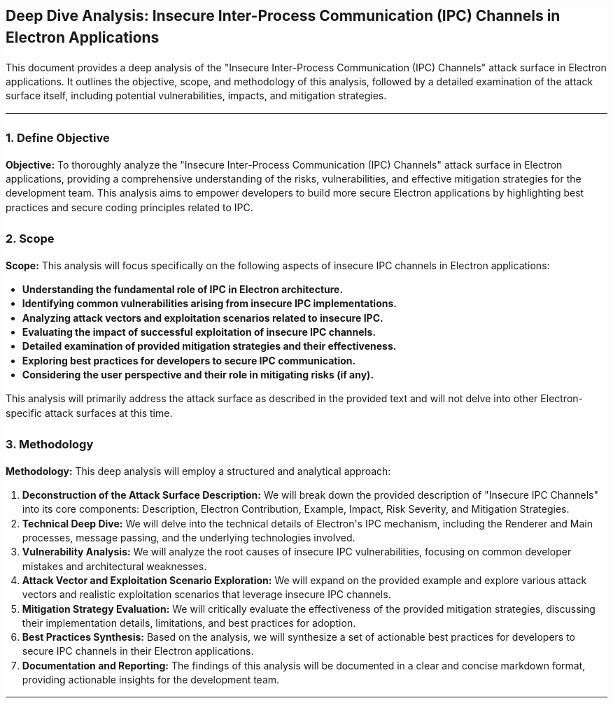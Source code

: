 ## Deep Dive Analysis: Insecure Inter-Process Communication (IPC) Channels in Electron Applications

This document provides a deep analysis of the "Insecure Inter-Process Communication (IPC) Channels" attack surface in Electron applications. It outlines the objective, scope, and methodology of this analysis, followed by a detailed examination of the attack surface itself, including potential vulnerabilities, impacts, and mitigation strategies.

---

### 1. Define Objective

**Objective:** To thoroughly analyze the "Insecure Inter-Process Communication (IPC) Channels" attack surface in Electron applications, providing a comprehensive understanding of the risks, vulnerabilities, and effective mitigation strategies for the development team. This analysis aims to empower developers to build more secure Electron applications by highlighting best practices and secure coding principles related to IPC.

### 2. Scope

**Scope:** This analysis will focus specifically on the following aspects of insecure IPC channels in Electron applications:

*   **Understanding the fundamental role of IPC in Electron architecture.**
*   **Identifying common vulnerabilities arising from insecure IPC implementations.**
*   **Analyzing attack vectors and exploitation scenarios related to insecure IPC.**
*   **Evaluating the impact of successful exploitation of insecure IPC channels.**
*   **Detailed examination of provided mitigation strategies and their effectiveness.**
*   **Exploring best practices for developers to secure IPC communication.**
*   **Considering the user perspective and their role in mitigating risks (if any).**

This analysis will primarily address the attack surface as described in the provided text and will not delve into other Electron-specific attack surfaces at this time.

### 3. Methodology

**Methodology:** This deep analysis will employ a structured and analytical approach:

1.  **Deconstruction of the Attack Surface Description:**  We will break down the provided description of "Insecure IPC Channels" into its core components: Description, Electron Contribution, Example, Impact, Risk Severity, and Mitigation Strategies.
2.  **Technical Deep Dive:** We will delve into the technical details of Electron's IPC mechanism, including the Renderer and Main processes, message passing, and the underlying technologies involved.
3.  **Vulnerability Analysis:** We will analyze the root causes of insecure IPC vulnerabilities, focusing on common developer mistakes and architectural weaknesses.
4.  **Attack Vector and Exploitation Scenario Exploration:** We will expand on the provided example and explore various attack vectors and realistic exploitation scenarios that leverage insecure IPC channels.
5.  **Mitigation Strategy Evaluation:** We will critically evaluate the effectiveness of the provided mitigation strategies, discussing their implementation details, limitations, and best practices for adoption.
6.  **Best Practices Synthesis:** Based on the analysis, we will synthesize a set of actionable best practices for developers to secure IPC channels in their Electron applications.
7.  **Documentation and Reporting:**  The findings of this analysis will be documented in a clear and concise markdown format, providing actionable insights for the development team.

---